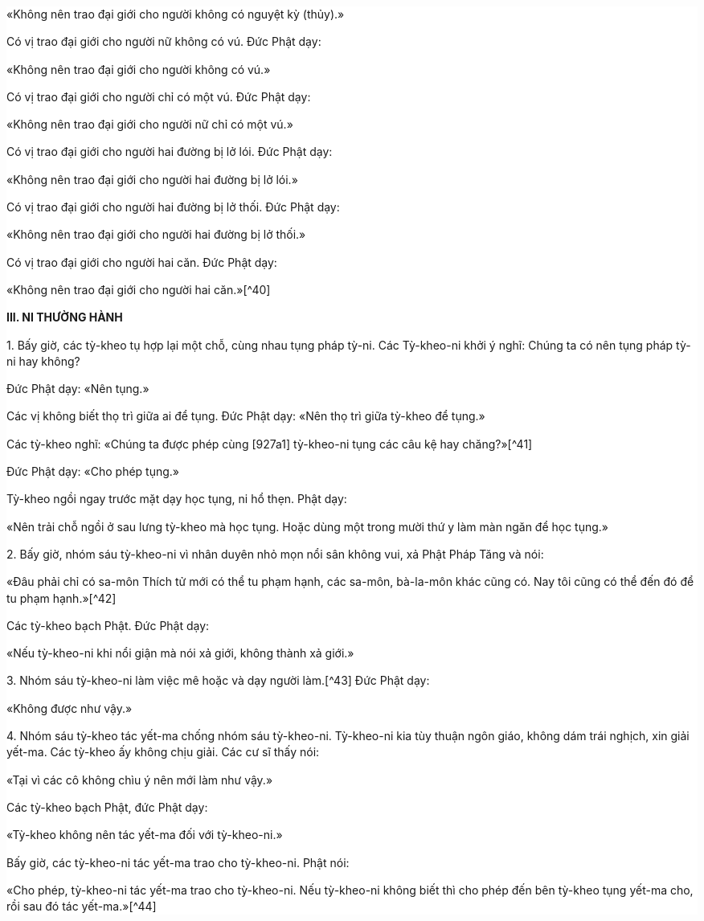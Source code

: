 «Không nên trao đại giới cho người không có nguyệt kỳ (thủy).»

Có vị trao đại giới cho người nữ không có vú. Đức Phật dạy:

«Không nên trao đại giới cho người không có vú.»

Có vị trao đại giới cho người chỉ có một vú. Đức Phật dạy:

«Không nên trao đại giới cho người nữ chỉ có một vú.»

Có vị trao đại giới cho người hai đường bị lở lói. Đức Phật dạy:

«Không nên trao đại giới cho người hai đường bị lở lói.»

Có vị trao đại giới cho người hai đường bị lở thối. Đức Phật dạy:

«Không nên trao đại giới cho người hai đường bị lở thối.»

Có vị trao đại giới cho người hai căn. Đức Phật dạy:

«Không nên trao đại giới cho người hai căn.»[^40]

**III. NI THƯỜNG HÀNH** 

1\. Bấy giờ, các tỳ-kheo tụ hợp lại một chỗ, cùng nhau tụng pháp tỳ-ni. Các Tỳ-kheo-ni khởi ý nghĩ: Chúng ta có nên tụng pháp tỳ-ni hay không?

Đức Phật dạy: «Nên tụng.»

Các vị không biết thọ trì giữa ai để tụng. Đức Phật dạy: «Nên thọ trì giữa tỳ-kheo để tụng.»

Các tỳ-kheo nghĩ: «Chúng ta được phép cùng \[927a1\] tỳ-kheo-ni tụng các câu kệ hay chăng?»[^41]

Đức Phật dạy: «Cho phép tụng.»

Tỳ-kheo ngồi ngay trước mặt dạy học tụng, ni hổ thẹn. Phật dạy:

«Nên trải chỗ ngồi ở sau lưng tỳ-kheo mà học tụng. Hoặc dùng một trong mười thứ y làm màn ngăn để học tụng.»

2\. Bấy giờ, nhóm sáu tỳ-kheo-ni vì nhân duyên nhỏ mọn nổi sân không vui, xả Phật Pháp Tăng và nói:

«Đâu phải chỉ có sa-môn Thích tử mới có thể tu phạm hạnh, các sa-môn, bà-la-môn khác cũng có. Nay tôi cũng có thể đến đó để tu phạm hạnh.»[^42]

Các tỳ-kheo bạch Phật. Đức Phật dạy:

«Nếu tỳ-kheo-ni khi nổi giận mà nói xả giới, không thành xả giới.»

3\. Nhóm sáu tỳ-kheo-ni làm việc mê hoặc và dạy người làm.[^43] Đức Phật dạy:

«Không được như vậy.»

4\. Nhóm sáu tỳ-kheo tác yết-ma chống nhóm sáu tỳ-kheo-ni. Tỳ-kheo-ni kia tùy thuận ngôn giáo, không dám trái nghịch, xin giải yết-ma. Các tỳ-kheo ấy không chịu giải. Các cư sĩ thấy nói:

«Tại vì các cô không chìu ý nên mới làm như vậy.»

Các tỳ-kheo bạch Phật, đức Phật dạy:

«Tỳ-kheo không nên tác yết-ma đối với tỳ-kheo-ni.»

Bấy giờ, các tỳ-kheo-ni tác yết-ma trao cho tỳ-kheo-ni. Phật nói:

«Cho phép, tỳ-kheo-ni tác yết-ma trao cho tỳ-kheo-ni. Nếu tỳ-kheo-ni không biết thì cho phép đến bên tỳ-kheo tụng yết-ma cho, rồi sau đó tác yết-ma.»[^44]
